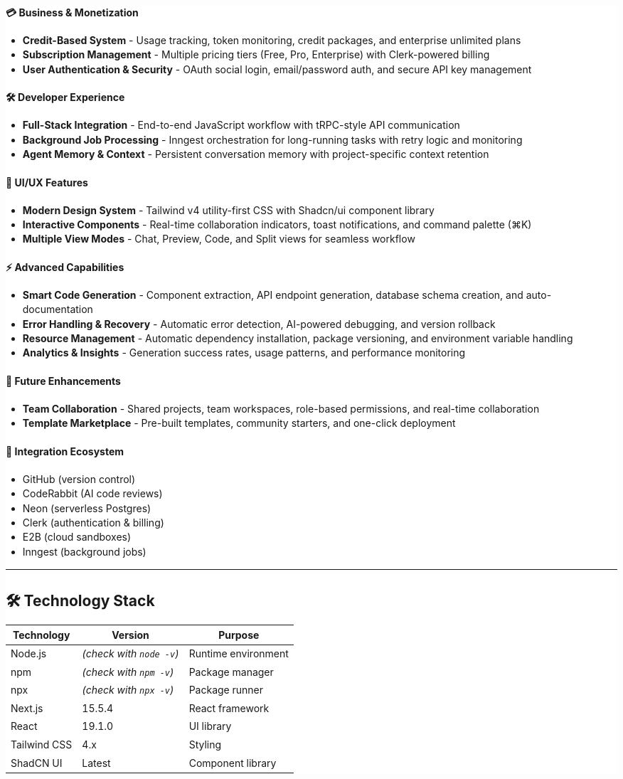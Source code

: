 #### 💳 Business & Monetization
- **Credit-Based System** - Usage tracking, token monitoring, credit packages, and enterprise unlimited plans
- **Subscription Management** - Multiple pricing tiers (Free, Pro, Enterprise) with Clerk-powered billing
- **User Authentication & Security** - OAuth social login, email/password auth, and secure API key management

#### 🛠 Developer Experience
- **Full-Stack Integration** - End-to-end JavaScript workflow with tRPC-style API communication
- **Background Job Processing** - Inngest orchestration for long-running tasks with retry logic and monitoring
- **Agent Memory & Context** - Persistent conversation memory with project-specific context retention

#### 🎨 UI/UX Features
- **Modern Design System** - Tailwind v4 utility-first CSS with Shadcn/ui component library
- **Interactive Components** - Real-time collaboration indicators, toast notifications, and command palette (⌘K)
- **Multiple View Modes** - Chat, Preview, Code, and Split views for seamless workflow

#### ⚡ Advanced Capabilities
- **Smart Code Generation** - Component extraction, API endpoint generation, database schema creation, and auto-documentation
- **Error Handling & Recovery** - Automatic error detection, AI-powered debugging, and version rollback
- **Resource Management** - Automatic dependency installation, package versioning, and environment variable handling
- **Analytics & Insights** - Generation success rates, usage patterns, and performance monitoring

#### 🔮 Future Enhancements
- **Team Collaboration** - Shared projects, team workspaces, role-based permissions, and real-time collaboration
- **Template Marketplace** - Pre-built templates, community starters, and one-click deployment

#### 🔗 Integration Ecosystem
- GitHub (version control)
- CodeRabbit (AI code reviews)
- Neon (serverless Postgres)
- Clerk (authentication & billing)
- E2B (cloud sandboxes)
- Inngest (background jobs)

---

## 🛠 Technology Stack

| Technology | Version | Purpose |
|------------|---------|---------|
| Node.js | *(check with `node -v`)* | Runtime environment |
| npm | *(check with `npm -v`)* | Package manager |
| npx | *(check with `npx -v`)* | Package runner |
| Next.js | 15.5.4 | React framework |
| React | 19.1.0 | UI library |
| Tailwind CSS | 4.x | Styling |
| ShadCN UI | Latest | Component library |
